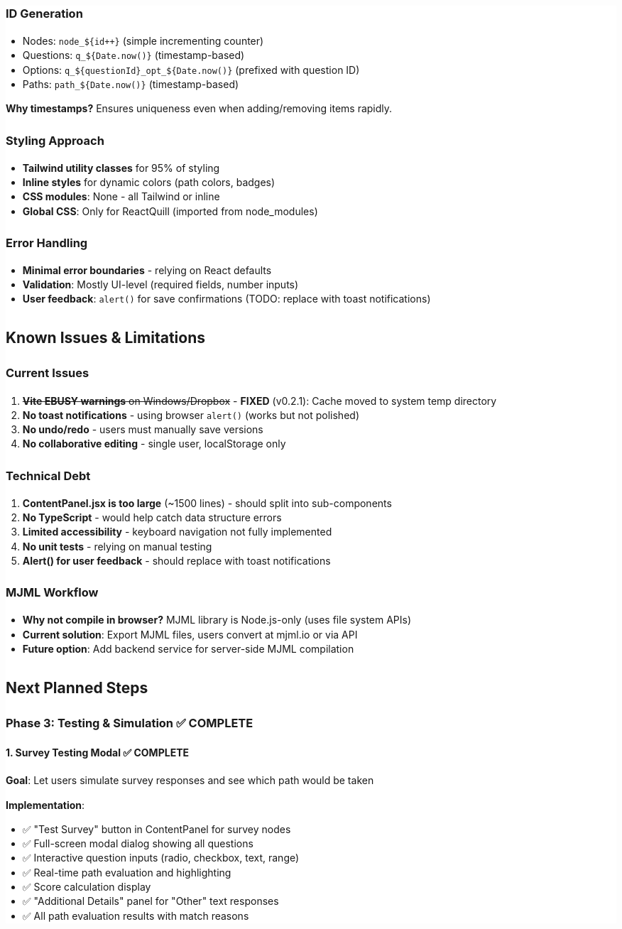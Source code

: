 ### ID Generation
- Nodes: `node_${id++}` (simple incrementing counter)
- Questions: `q_${Date.now()}` (timestamp-based)
- Options: `q_${questionId}_opt_${Date.now()}` (prefixed with question ID)
- Paths: `path_${Date.now()}` (timestamp-based)

**Why timestamps?** Ensures uniqueness even when adding/removing items rapidly.

### Styling Approach
- **Tailwind utility classes** for 95% of styling
- **Inline styles** for dynamic colors (path colors, badges)
- **CSS modules**: None - all Tailwind or inline
- **Global CSS**: Only for ReactQuill (imported from node_modules)

### Error Handling
- **Minimal error boundaries** - relying on React defaults
- **Validation**: Mostly UI-level (required fields, number inputs)
- **User feedback**: `alert()` for save confirmations (TODO: replace with toast notifications)

## Known Issues & Limitations

### Current Issues
1. ~~**Vite EBUSY warnings** on Windows/Dropbox~~ - **FIXED** (v0.2.1): Cache moved to system temp directory
2. **No toast notifications** - using browser `alert()` (works but not polished)
3. **No undo/redo** - users must manually save versions
4. **No collaborative editing** - single user, localStorage only

### Technical Debt
1. **ContentPanel.jsx is too large** (~1500 lines) - should split into sub-components
2. **No TypeScript** - would help catch data structure errors
3. **Limited accessibility** - keyboard navigation not fully implemented
4. **No unit tests** - relying on manual testing
5. **Alert() for user feedback** - should replace with toast notifications

### MJML Workflow
- **Why not compile in browser?** MJML library is Node.js-only (uses file system APIs)
- **Current solution**: Export MJML files, users convert at mjml.io or via API
- **Future option**: Add backend service for server-side MJML compilation

## Next Planned Steps

### Phase 3: Testing & Simulation ✅ COMPLETE

#### 1. Survey Testing Modal ✅ COMPLETE
**Goal**: Let users simulate survey responses and see which path would be taken

**Implementation**:
- ✅ "Test Survey" button in ContentPanel for survey nodes
- ✅ Full-screen modal dialog showing all questions
- ✅ Interactive question inputs (radio, checkbox, text, range)
- ✅ Real-time path evaluation and highlighting
- ✅ Score calculation display
- ✅ "Additional Details" panel for "Other" text responses
- ✅ All path evaluation results with match reasons
